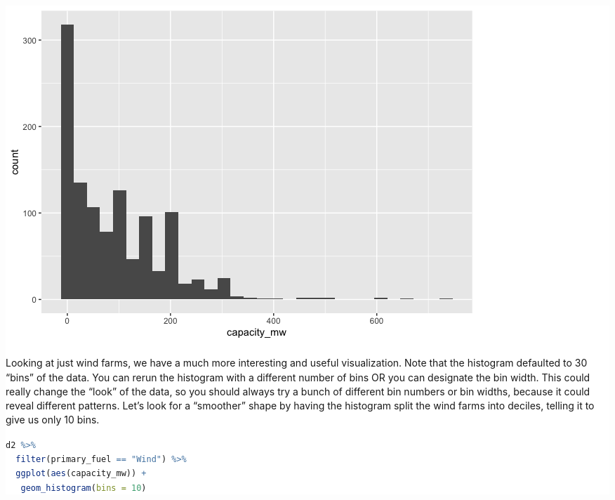![](Week-5-Univariate_files/figure-gfm/unnamed-chunk-33-1.png)

Looking at just wind farms, we have a much more interesting and useful
visualization. Note that the histogram defaulted to 30 “bins” of the
data. You can rerun the histogram with a different number of bins OR you
can designate the bin width. This could really change the “look” of the
data, so you should always try a bunch of different bin numbers or bin
widths, because it could reveal different patterns. Let’s look for a
“smoother” shape by having the histogram split the wind farms into
deciles, telling it to give us only 10 bins.

``` r
d2 %>% 
  filter(primary_fuel == "Wind") %>% 
  ggplot(aes(capacity_mw)) +
   geom_histogram(bins = 10)
```
